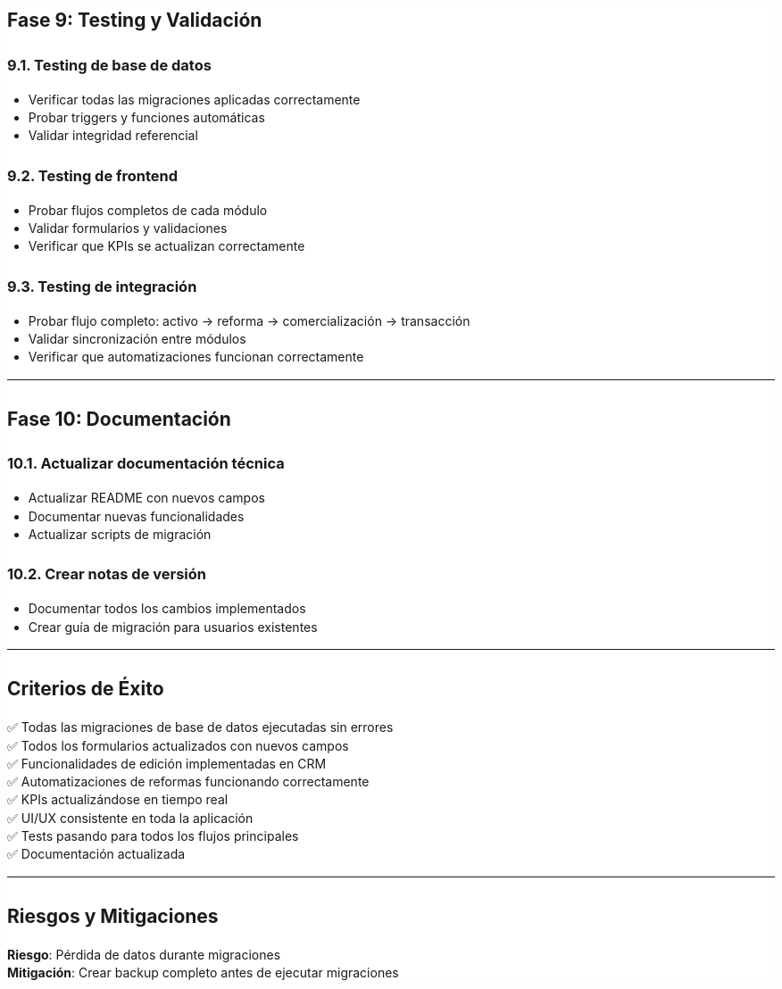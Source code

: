 ## Fase 9: Testing y Validación

### 9.1. Testing de base de datos
- Verificar todas las migraciones aplicadas correctamente
- Probar triggers y funciones automáticas
- Validar integridad referencial

### 9.2. Testing de frontend
- Probar flujos completos de cada módulo
- Validar formularios y validaciones
- Verificar que KPIs se actualizan correctamente

### 9.3. Testing de integración
- Probar flujo completo: activo → reforma → comercialización → transacción
- Validar sincronización entre módulos
- Verificar que automatizaciones funcionan correctamente

---

## Fase 10: Documentación

### 10.1. Actualizar documentación técnica
- Actualizar README con nuevos campos
- Documentar nuevas funcionalidades
- Actualizar scripts de migración

### 10.2. Crear notas de versión
- Documentar todos los cambios implementados
- Crear guía de migración para usuarios existentes

---

## Criterios de Éxito

✅ Todas las migraciones de base de datos ejecutadas sin errores  
✅ Todos los formularios actualizados con nuevos campos  
✅ Funcionalidades de edición implementadas en CRM  
✅ Automatizaciones de reformas funcionando correctamente  
✅ KPIs actualizándose en tiempo real  
✅ UI/UX consistente en toda la aplicación  
✅ Tests pasando para todos los flujos principales  
✅ Documentación actualizada  

---

## Riesgos y Mitigaciones

**Riesgo**: Pérdida de datos durante migraciones  
**Mitigación**: Crear backup completo antes de ejecutar migraciones

